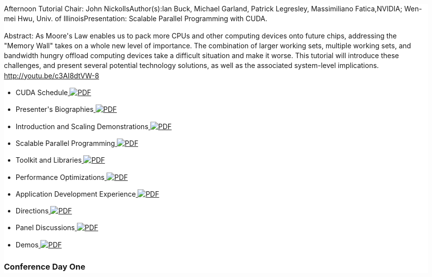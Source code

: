 <td >Afternoon Tutorial
</td>

<td >Chair: John NickollsAuthor(s):Ian Buck, Michael Garland, Patrick Legresley, Massimiliano Fatica,NVIDIA; Wen-mei Hwu, Univ. of IllinoisPresentation: Scalable Parallel Programming with CUDA.

Abstract: As Moore's Law enables us to pack more CPUs and other computing devices onto future chips, addressing the "Memory Wall" takes on a whole new level of importance. The combination of larger working sets, multiple working sets, and bandwidth hungry offload computing devices take a difficult situation and make it worse. This tutorial will introduce these challenges, and present several potential technology solutions, as well as the associated system-level implications.
http://youtu.be/c3AI8dtVW-8



	
  * CUDA Schedule[ ![PDF](/wp-content/uploads/hc_archives/images/pdficon_small.gif)](/wp-content/uploads/hc_archives/hc20/1_Sun/HC20.24.205.pdf)

	
  * Presenter's Biographies[ ![PDF](/wp-content/uploads/hc_archives/images/pdficon_small.gif)](/wp-content/uploads/hc_archives/hc20/1_Sun/HC20.24.207.pdf)

	
  * Introduction and Scaling Demonstrations[ ![PDF](/wp-content/uploads/hc_archives/images/pdficon_small.gif)](/wp-content/uploads/hc_archives/hc20/1_Sun/HC20.24.210.pdf)

	
  * Scalable Parallel Programming[ ![PDF](/wp-content/uploads/hc_archives/images/pdficon_small.gif)](/wp-content/uploads/hc_archives/hc20/1_Sun/HC20.24.220.pdf)

	
  * Toolkit and Libraries[ ![PDF](/wp-content/uploads/hc_archives/images/pdficon_small.gif)](/wp-content/uploads/hc_archives/hc20/1_Sun/HC20.24.230.pdf)

	
  * Performance Optimizations[ ![PDF](/wp-content/uploads/hc_archives/images/pdficon_small.gif)](/wp-content/uploads/hc_archives/hc20/1_Sun/HC20.24.240.pdf)

	
  * Application Development Experience[ ![PDF](/wp-content/uploads/hc_archives/images/pdficon_small.gif)](/wp-content/uploads/hc_archives/hc20/1_Sun/HC20.24.250.pdf)

	
  * Directions[ ![PDF](/wp-content/uploads/hc_archives/images/pdficon_small.gif)](/wp-content/uploads/hc_archives/hc20/1_Sun/HC20.24.260.pdf)

	
  * Panel Discussions[ ![PDF](/wp-content/uploads/hc_archives/images/pdficon_small.gif)](/wp-content/uploads/hc_archives/hc20/1_Sun/HC20.24.270.pdf)

	
  * Demos[ ![PDF](/wp-content/uploads/hc_archives/images/pdficon_small.gif)](/wp-content/uploads/hc_archives/hc20/1_Sun/HC20.24.280.pdf)



</td>
</tr>
</tbody>
</table>



### Conference Day One
